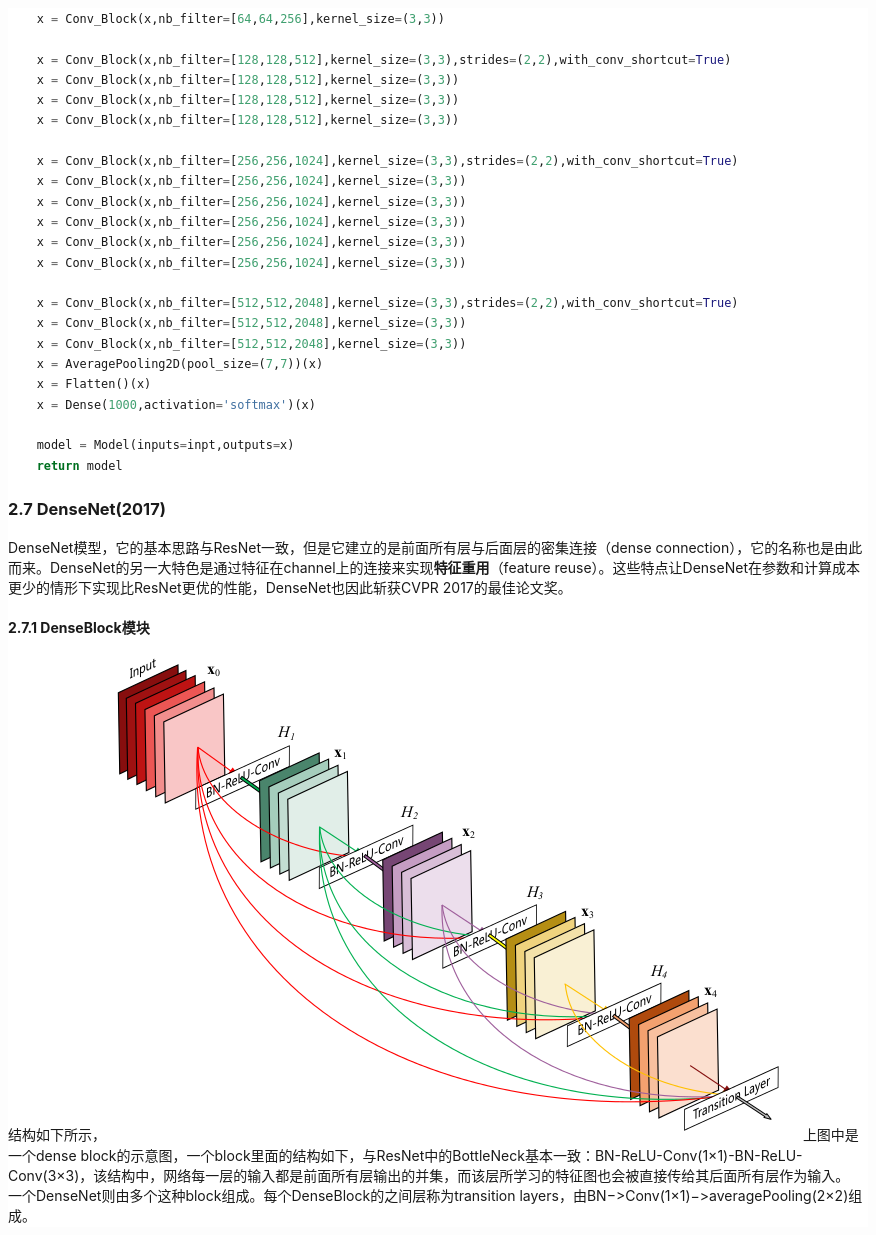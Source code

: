 ```python
    x = Conv_Block(x,nb_filter=[64,64,256],kernel_size=(3,3))
    
    x = Conv_Block(x,nb_filter=[128,128,512],kernel_size=(3,3),strides=(2,2),with_conv_shortcut=True)
    x = Conv_Block(x,nb_filter=[128,128,512],kernel_size=(3,3))
    x = Conv_Block(x,nb_filter=[128,128,512],kernel_size=(3,3))
    x = Conv_Block(x,nb_filter=[128,128,512],kernel_size=(3,3))
    
    x = Conv_Block(x,nb_filter=[256,256,1024],kernel_size=(3,3),strides=(2,2),with_conv_shortcut=True)
    x = Conv_Block(x,nb_filter=[256,256,1024],kernel_size=(3,3))
    x = Conv_Block(x,nb_filter=[256,256,1024],kernel_size=(3,3))
    x = Conv_Block(x,nb_filter=[256,256,1024],kernel_size=(3,3))
    x = Conv_Block(x,nb_filter=[256,256,1024],kernel_size=(3,3))
    x = Conv_Block(x,nb_filter=[256,256,1024],kernel_size=(3,3))
    
    x = Conv_Block(x,nb_filter=[512,512,2048],kernel_size=(3,3),strides=(2,2),with_conv_shortcut=True)
    x = Conv_Block(x,nb_filter=[512,512,2048],kernel_size=(3,3))
    x = Conv_Block(x,nb_filter=[512,512,2048],kernel_size=(3,3))
    x = AveragePooling2D(pool_size=(7,7))(x)
    x = Flatten()(x)
    x = Dense(1000,activation='softmax')(x)
    
    model = Model(inputs=inpt,outputs=x)
    return model
```

### 2.7 DenseNet(2017) 
DenseNet模型，它的基本思路与ResNet一致，但是它建立的是前面所有层与后面层的密集连接（dense connection），它的名称也是由此而来。DenseNet的另一大特色是通过特征在channel上的连接来实现**特征重用**（feature reuse）。这些特点让DenseNet在参数和计算成本更少的情形下实现比ResNet更优的性能，DenseNet也因此斩获CVPR 2017的最佳论文奖。
#### 2.7.1 DenseBlock模块  
结构如下所示， 
![](../../../pics/dense_block.png) 
上图中是一个dense block的示意图，一个block里面的结构如下，与ResNet中的BottleNeck基本一致：BN-ReLU-Conv(1×1)-BN-ReLU-Conv(3×3)，该结构中，网络每一层的输入都是前面所有层输出的并集，而该层所学习的特征图也会被直接传给其后面所有层作为输入。    
一个DenseNet则由多个这种block组成。每个DenseBlock的之间层称为transition layers，由BN−>Conv(1×1)−>averagePooling(2×2)组成。   